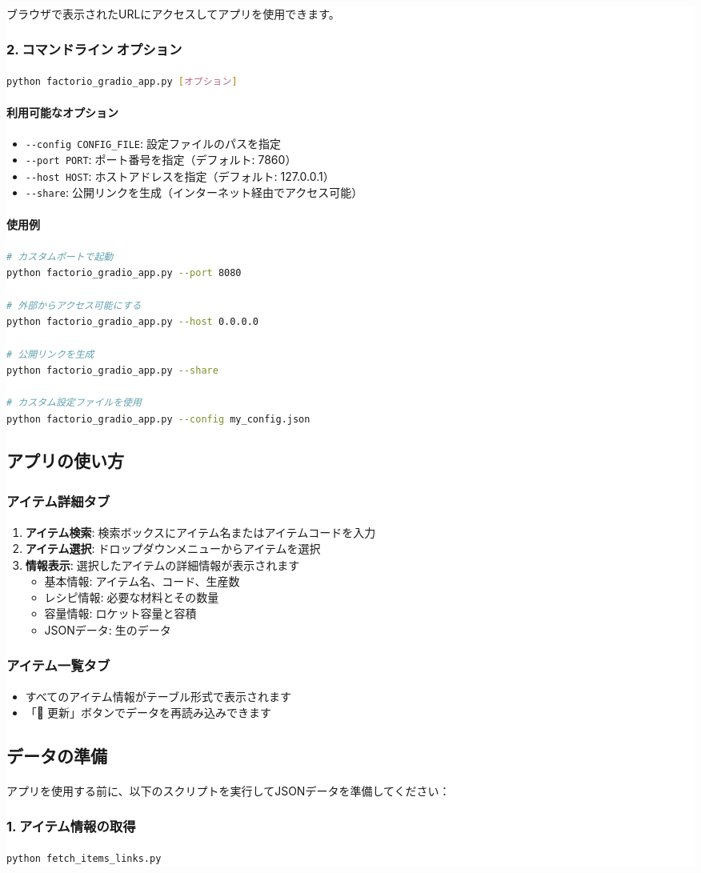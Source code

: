 ブラウザで表示されたURLにアクセスしてアプリを使用できます。

### 2. コマンドライン オプション

```bash
python factorio_gradio_app.py [オプション]
```

#### 利用可能なオプション

- `--config CONFIG_FILE`: 設定ファイルのパスを指定
- `--port PORT`: ポート番号を指定（デフォルト: 7860）
- `--host HOST`: ホストアドレスを指定（デフォルト: 127.0.0.1）
- `--share`: 公開リンクを生成（インターネット経由でアクセス可能）

#### 使用例

```bash
# カスタムポートで起動
python factorio_gradio_app.py --port 8080

# 外部からアクセス可能にする
python factorio_gradio_app.py --host 0.0.0.0

# 公開リンクを生成
python factorio_gradio_app.py --share

# カスタム設定ファイルを使用
python factorio_gradio_app.py --config my_config.json
```

## アプリの使い方

### アイテム詳細タブ

1. **アイテム検索**: 検索ボックスにアイテム名またはアイテムコードを入力
2. **アイテム選択**: ドロップダウンメニューからアイテムを選択
3. **情報表示**: 選択したアイテムの詳細情報が表示されます
   - 基本情報: アイテム名、コード、生産数
   - レシピ情報: 必要な材料とその数量
   - 容量情報: ロケット容量と容積
   - JSONデータ: 生のデータ

### アイテム一覧タブ

- すべてのアイテム情報がテーブル形式で表示されます
- 「🔄 更新」ボタンでデータを再読み込みできます

## データの準備

アプリを使用する前に、以下のスクリプトを実行してJSONデータを準備してください：

### 1. アイテム情報の取得
```bash
python fetch_items_links.py
```
